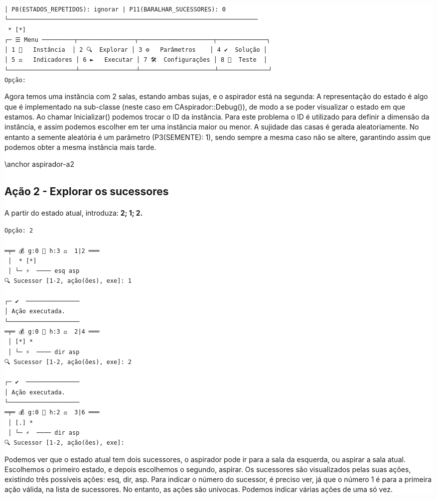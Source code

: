 ```entrada
│ P8(ESTADOS_REPETIDOS): ignorar | P11(BARALHAR_SUCESSORES): 0
└──────────────────────────────────────────────────────────────────────
 * [*]
┌─ ☰ Menu ─────────┬────────────────┬─────────────────────┬──────────────┐
│ 1 📄   Instância  │ 2 🔍  Explorar │ 3 ⚙   Parâmetros    │ 4 ✔  Solução │
│ 5 ⚖   Indicadores │ 6 ►   Executar │ 7 🛠️  Configurações │ 8 🧪  Teste  │
└───────────────────┴────────────────┴─────────────────────┴──────────────┘
Opção:
```

Agora temos uma instância com 2 salas, estando ambas sujas, e o aspirador está na segunda:
A representação do estado é algo que é implementado na sub-classe 
(neste caso em CAspirador::Debug()), de modo a se poder visualizar o estado em que estamos. 
Ao chamar Inicializar() podemos trocar o ID da instância. 
Para este problema o ID é utilizado para definir a dimensão da instância, e assim podemos 
escolher em ter uma instância maior ou menor. 
A sujidade das casas é gerada aleatoriamente. 
No entanto a semente aleatória é um parâmetro (P3(SEMENTE): 1), sendo sempre a mesma caso não se altere, 
garantindo assim que podemos obter a mesma instância mais tarde.

\anchor aspirador-a2
## Ação 2 - Explorar os sucessores

A partir do estado atual, introduza: **2; 1; 2.**

```entrada
Opção: 2

═╤═ 💰 g:0 🎯 h:3 ⚖  1|2 ═══
 │  * [*]
 │ └─ ⚡  ──── esq asp
🔍 Sucessor [1-2, ação(ões), exe]: 1

┌─ ✔  ───────────────
│ Ação executada.
└────────────────────
═╤═ 💰 g:0 🎯 h:3 ⚖  2|4 ═══
 │ [*] *
 │ └─ ⚡  ──── dir asp
🔍 Sucessor [1-2, ação(ões), exe]: 2

┌─ ✔  ───────────────
│ Ação executada.
└────────────────────
═╤═ 💰 g:0 🎯 h:2 ⚖  3|6 ═══
 │ [.] *
 │ └─ ⚡  ──── dir asp
🔍 Sucessor [1-2, ação(ões), exe]:
```

Podemos ver que o estado atual tem dois sucessores, o aspirador pode ir para a sala da esquerda,
ou aspirar a sala atual. 
Escolhemos o primeiro estado, e depois escolhemos o segundo, aspirar. 
Os sucessores são visualizados pelas suas ações, existindo três possíveis ações: esq, dir, asp.
Para indicar o número do sucessor, é preciso ver, 
já que o número 1 é para a primeira ação válida, na lista de sucessores. 
No entanto, as ações são unívocas. Podemos indicar várias ações de uma só vez.
